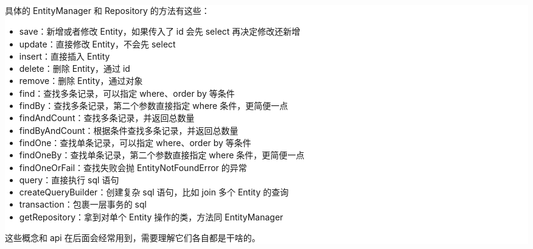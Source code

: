 具体的 EntityManager 和 Repository 的方法有这些：

*   save：新增或者修改 Entity，如果传入了 id 会先 select 再决定修改还新增
*   update：直接修改 Entity，不会先 select
*   insert：直接插入 Entity
*   delete：删除 Entity，通过 id
*   remove：删除 Entity，通过对象
*   find：查找多条记录，可以指定 where、order by 等条件
*   findBy：查找多条记录，第二个参数直接指定 where 条件，更简便一点
*   findAndCount：查找多条记录，并返回总数量
*   findByAndCount：根据条件查找多条记录，并返回总数量
*   findOne：查找单条记录，可以指定 where、order by 等条件
*   findOneBy：查找单条记录，第二个参数直接指定 where 条件，更简便一点
*   findOneOrFail：查找失败会抛 EntityNotFoundError 的异常
*   query：直接执行 sql 语句
*   createQueryBuilder：创建复杂 sql 语句，比如 join 多个 Entity 的查询
*   transaction：包裹一层事务的 sql
*   getRepository：拿到对单个 Entity 操作的类，方法同 EntityManager

这些概念和 api 在后面会经常用到，需要理解它们各自都是干啥的。
